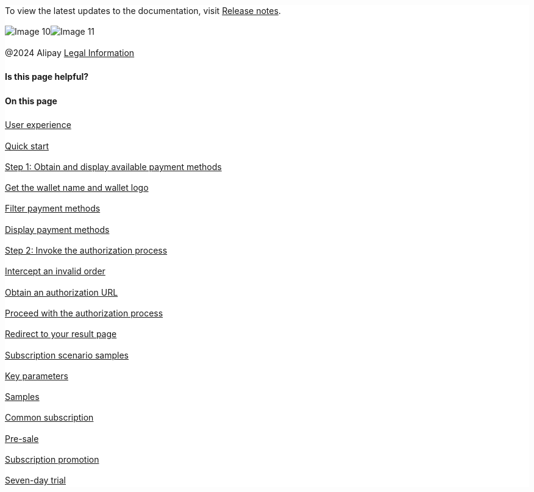 

To view the latest updates to the documentation, visit [Release notes](https://global.alipay.com/docs/releasenotes).

![Image 10](https://ac.alipay.com/storage/2021/5/20/19b2c126-9442-4f16-8f20-e539b1db482a.png)![Image 11](https://ac.alipay.com/storage/2021/5/20/e9f3f154-dbf0-455f-89f0-b3d4e0c14481.png)

@2024 Alipay [Legal Information](https://global.alipay.com/docs/ac/platform/membership)

#### Is this page helpful?

#### On this page

[User experience](#mXFW1 "User experience")

[Quick start](#4FTCv "Quick start")

[Step 1: Obtain and display available payment methods](#Ay5X2 "Step 1: Obtain and display available payment methods")

[Get the wallet name and wallet logo](#eh1CW "Get the wallet name and wallet logo")

[Filter payment methods](#sowZF "Filter payment methods")

[Display payment methods](#mexnM "Display payment methods")

[Step 2: Invoke the authorization process](#Lqvs5 "Step 2: Invoke the authorization process")

[Intercept an invalid order](#m7Vph "Intercept an invalid order")

[Obtain an authorization URL](#NVls0 "Obtain an authorization URL")

[Proceed with the authorization process](#Sa6jq "Proceed with the authorization process")

[Redirect to your result page](#SlyB6 "Redirect to your result page")

[Subscription scenario samples](#MhxAu "Subscription scenario samples")

[Key parameters](#3oIun "Key parameters")

[Samples](#uiqBb "Samples")

[Common subscription](#ETeo0 "Common subscription")

[Pre-sale](#d4hX8 "Pre-sale")

[Subscription promotion](#zh0Of "Subscription promotion")

[Seven-day trial](#KDWMe "Seven-day trial")